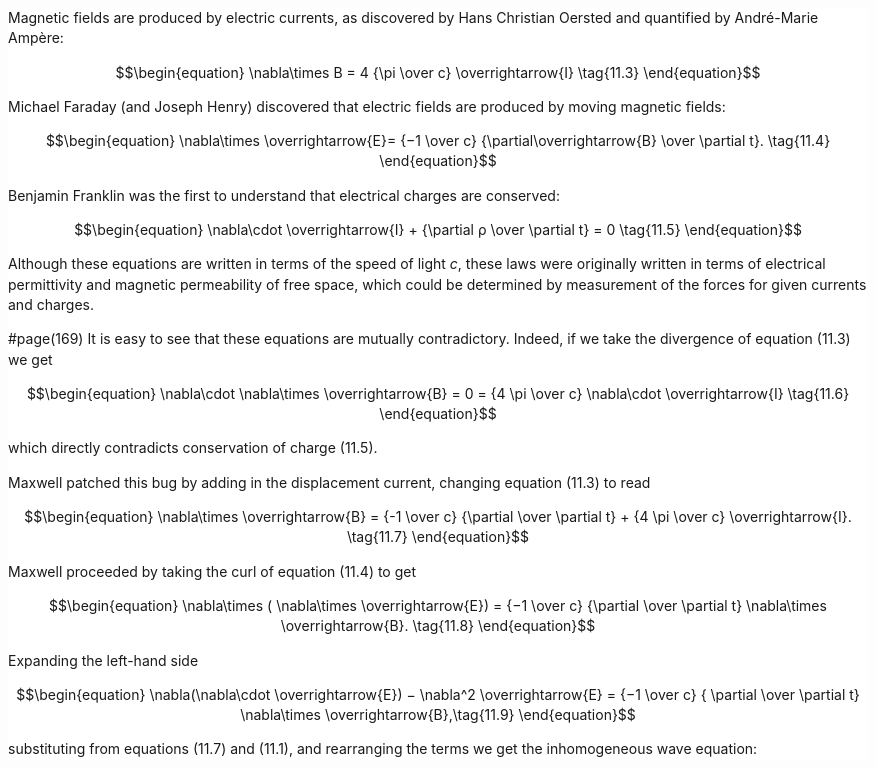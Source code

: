 Magnetic fields are produced by electric currents, as discovered by Hans Christian Oersted and quantified by André-Marie Ampère:

$$\begin{equation}
\nabla\times B = 4 {\pi \over c} \overrightarrow{I} \tag{11.3}
\end{equation}$$

Michael Faraday (and Joseph Henry) discovered that electric fields are produced by moving magnetic fields:

$$\begin{equation}
 \nabla\times \overrightarrow{E}=  {−1 \over c} {\partial\overrightarrow{B} \over \partial t}. \tag{11.4}
\end{equation}$$

Benjamin Franklin was the first to understand that electrical charges are conserved:

$$\begin{equation}
\nabla\cdot \overrightarrow{I} + {\partial ρ \over \partial t} = 0 \tag{11.5} 
\end{equation}$$

Although these equations are written in terms of the speed of light $c$, these laws were originally written in terms of electrical permittivity and magnetic permeability of free space, which could be determined by measurement of the forces for given currents and charges.

#page(169)
It is easy to see that these equations are mutually contradictory. Indeed, if we take the divergence of equation (11.3) we get

$$\begin{equation}
\nabla\cdot \nabla\times \overrightarrow{B} = 0 = {4 \pi \over c} \nabla\cdot \overrightarrow{I} \tag{11.6}
\end{equation}$$

which directly contradicts conservation of charge (11.5).

Maxwell patched this bug by adding in the displacement current, changing equation (11.3) to read

$$\begin{equation}
\nabla\times \overrightarrow{B} = {-1 \over c} {\partial \over \partial t} + {4 \pi \over c} \overrightarrow{I}. \tag{11.7} 
\end{equation}$$

Maxwell proceeded by taking the curl of equation (11.4) to get

$$\begin{equation}
\nabla\times ( \nabla\times \overrightarrow{E}) = {−1 \over c} {\partial \over \partial t} \nabla\times \overrightarrow{B}. \tag{11.8}
\end{equation}$$

Expanding the left-hand side

$$\begin{equation}
\nabla(\nabla\cdot \overrightarrow{E}) − \nabla^2 \overrightarrow{E} = {−1 \over c} { \partial \over \partial t} \nabla\times \overrightarrow{B},\tag{11.9}
\end{equation}$$

substituting from equations (11.7) and (11.1), and rearranging the terms we get the inhomogeneous wave equation:
